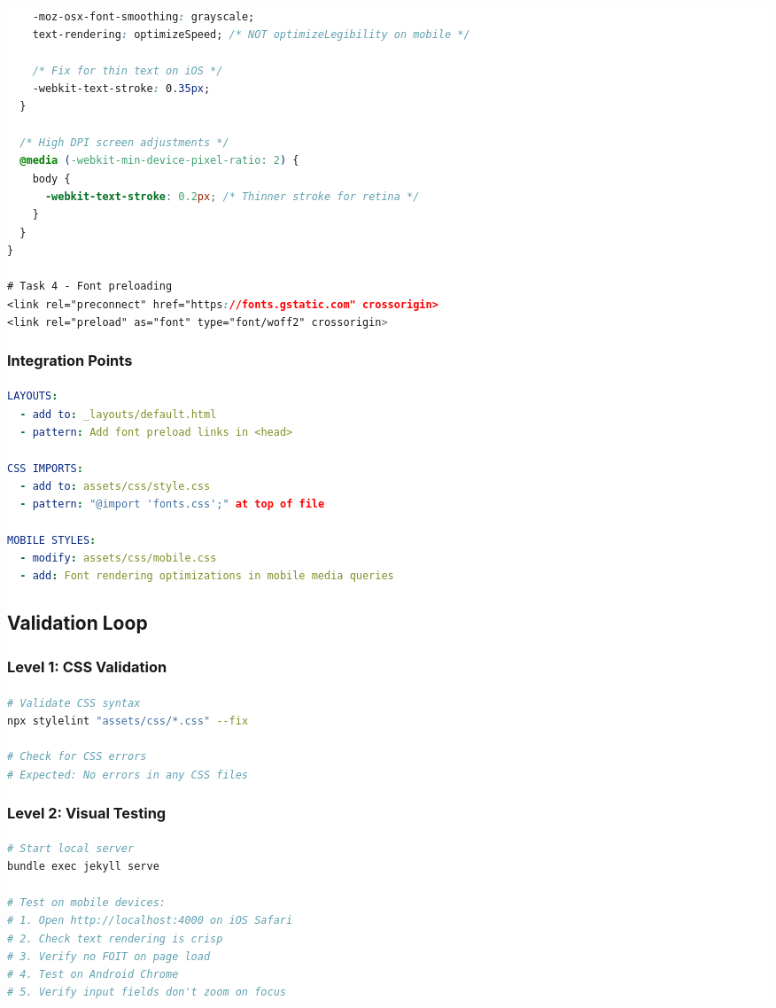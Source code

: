 ```css
    -moz-osx-font-smoothing: grayscale;
    text-rendering: optimizeSpeed; /* NOT optimizeLegibility on mobile */
    
    /* Fix for thin text on iOS */
    -webkit-text-stroke: 0.35px;
  }
  
  /* High DPI screen adjustments */
  @media (-webkit-min-device-pixel-ratio: 2) {
    body {
      -webkit-text-stroke: 0.2px; /* Thinner stroke for retina */
    }
  }
}

# Task 4 - Font preloading
<link rel="preconnect" href="https://fonts.gstatic.com" crossorigin>
<link rel="preload" as="font" type="font/woff2" crossorigin>
```

### Integration Points
```yaml
LAYOUTS:
  - add to: _layouts/default.html
  - pattern: Add font preload links in <head>
  
CSS IMPORTS:
  - add to: assets/css/style.css
  - pattern: "@import 'fonts.css';" at top of file
  
MOBILE STYLES:
  - modify: assets/css/mobile.css
  - add: Font rendering optimizations in mobile media queries
```

## Validation Loop

### Level 1: CSS Validation
```bash
# Validate CSS syntax
npx stylelint "assets/css/*.css" --fix

# Check for CSS errors
# Expected: No errors in any CSS files
```

### Level 2: Visual Testing
```bash
# Start local server
bundle exec jekyll serve

# Test on mobile devices:
# 1. Open http://localhost:4000 on iOS Safari
# 2. Check text rendering is crisp
# 3. Verify no FOIT on page load
# 4. Test on Android Chrome
# 5. Verify input fields don't zoom on focus
```

